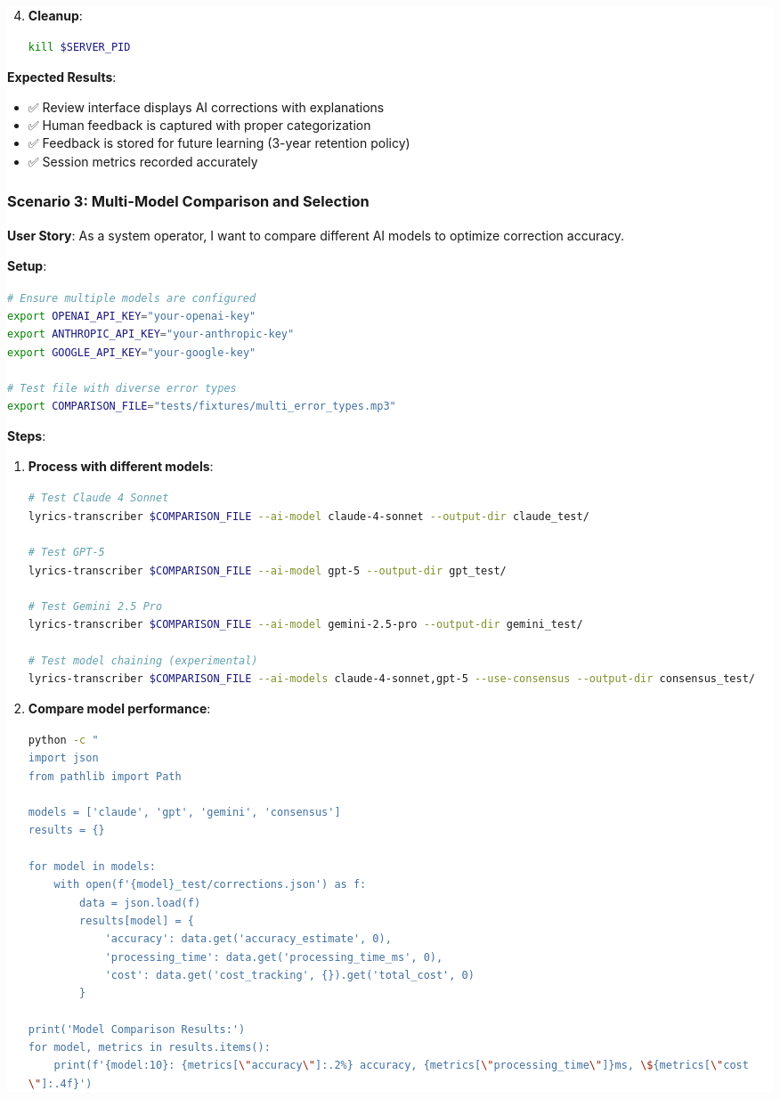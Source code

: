 4. **Cleanup**:
   ```bash
   kill $SERVER_PID
   ```

**Expected Results**:
- ✅ Review interface displays AI corrections with explanations
- ✅ Human feedback is captured with proper categorization
- ✅ Feedback is stored for future learning (3-year retention policy)
- ✅ Session metrics recorded accurately

### Scenario 3: Multi-Model Comparison and Selection
**User Story**: As a system operator, I want to compare different AI models to optimize correction accuracy.

**Setup**:
```bash
# Ensure multiple models are configured
export OPENAI_API_KEY="your-openai-key"
export ANTHROPIC_API_KEY="your-anthropic-key" 
export GOOGLE_API_KEY="your-google-key"

# Test file with diverse error types
export COMPARISON_FILE="tests/fixtures/multi_error_types.mp3"
```

**Steps**:
1. **Process with different models**:
   ```bash
   # Test Claude 4 Sonnet
   lyrics-transcriber $COMPARISON_FILE --ai-model claude-4-sonnet --output-dir claude_test/
   
   # Test GPT-5
   lyrics-transcriber $COMPARISON_FILE --ai-model gpt-5 --output-dir gpt_test/
   
   # Test Gemini 2.5 Pro
   lyrics-transcriber $COMPARISON_FILE --ai-model gemini-2.5-pro --output-dir gemini_test/
   
   # Test model chaining (experimental)
   lyrics-transcriber $COMPARISON_FILE --ai-models claude-4-sonnet,gpt-5 --use-consensus --output-dir consensus_test/
   ```

2. **Compare model performance**:
   ```bash
   python -c "
   import json
   from pathlib import Path
   
   models = ['claude', 'gpt', 'gemini', 'consensus']
   results = {}
   
   for model in models:
       with open(f'{model}_test/corrections.json') as f:
           data = json.load(f)
           results[model] = {
               'accuracy': data.get('accuracy_estimate', 0),
               'processing_time': data.get('processing_time_ms', 0),
               'cost': data.get('cost_tracking', {}).get('total_cost', 0)
           }
   
   print('Model Comparison Results:')
   for model, metrics in results.items():
       print(f'{model:10}: {metrics[\"accuracy\"]:.2%} accuracy, {metrics[\"processing_time\"]}ms, \${metrics[\"cost\"]:.4f}')
   
   ```